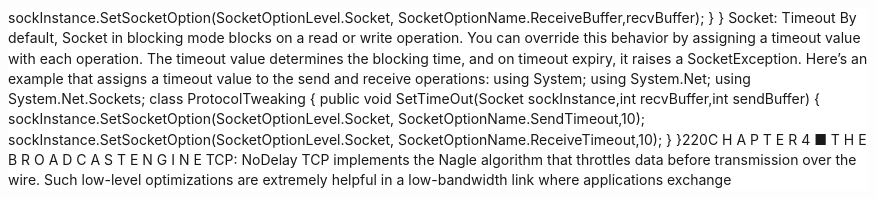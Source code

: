 sockInstance.SetSocketOption(SocketOptionLevel.Socket,
SocketOptionName.ReceiveBuffer,recvBuffer);
}
}
Socket: Timeout
By default, Socket in blocking mode blocks on a read or write operation. You can override this behavior
by assigning a timeout value with each operation. The timeout value determines the blocking time,
and on timeout expiry, it raises a SocketException.
Here’s an example that assigns a timeout value to the send and receive operations:
using System;
using System.Net;
using System.Net.Sockets;
class ProtocolTweaking
{
public void SetTimeOut(Socket sockInstance,int recvBuffer,int sendBuffer)
{
sockInstance.SetSocketOption(SocketOptionLevel.Socket,
SocketOptionName.SendTimeout,10);
sockInstance.SetSocketOption(SocketOptionLevel.Socket,
SocketOptionName.ReceiveTimeout,10);
}
}220C H A P T E R 4 ■ T H E B R O A D C A S T E N G I N E
TCP: NoDelay
TCP implements the Nagle algorithm that throttles data before transmission over the wire. Such
low-level optimizations are extremely helpful in a low-bandwidth link where applications exchange
